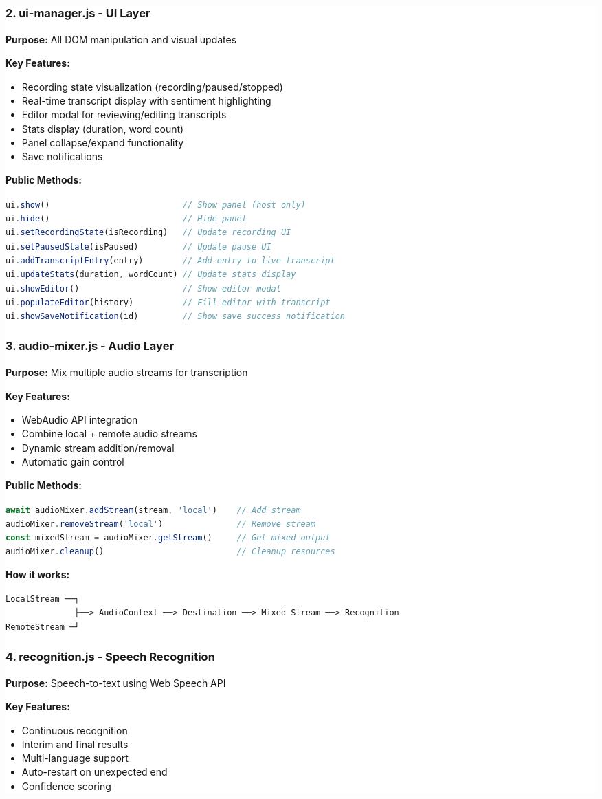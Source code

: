 ### 2. **ui-manager.js** - UI Layer
**Purpose:** All DOM manipulation and visual updates

**Key Features:**
- Recording state visualization (recording/paused/stopped)
- Real-time transcript display with sentiment highlighting
- Editor modal for reviewing/editing transcripts
- Stats display (duration, word count)
- Panel collapse/expand functionality
- Save notifications

**Public Methods:**
```javascript
ui.show()                           // Show panel (host only)
ui.hide()                           // Hide panel
ui.setRecordingState(isRecording)   // Update recording UI
ui.setPausedState(isPaused)         // Update pause UI
ui.addTranscriptEntry(entry)        // Add entry to live transcript
ui.updateStats(duration, wordCount) // Update stats display
ui.showEditor()                     // Show editor modal
ui.populateEditor(history)          // Fill editor with transcript
ui.showSaveNotification(id)         // Show save success notification
```

### 3. **audio-mixer.js** - Audio Layer
**Purpose:** Mix multiple audio streams for transcription

**Key Features:**
- WebAudio API integration
- Combine local + remote audio streams
- Dynamic stream addition/removal
- Automatic gain control

**Public Methods:**
```javascript
await audioMixer.addStream(stream, 'local')    // Add stream
audioMixer.removeStream('local')               // Remove stream
const mixedStream = audioMixer.getStream()     // Get mixed output
audioMixer.cleanup()                           // Cleanup resources
```

**How it works:**
```
LocalStream ──┐
              ├──> AudioContext ──> Destination ──> Mixed Stream ──> Recognition
RemoteStream ─┘
```

### 4. **recognition.js** - Speech Recognition
**Purpose:** Speech-to-text using Web Speech API

**Key Features:**
- Continuous recognition
- Interim and final results
- Multi-language support
- Auto-restart on unexpected end
- Confidence scoring

